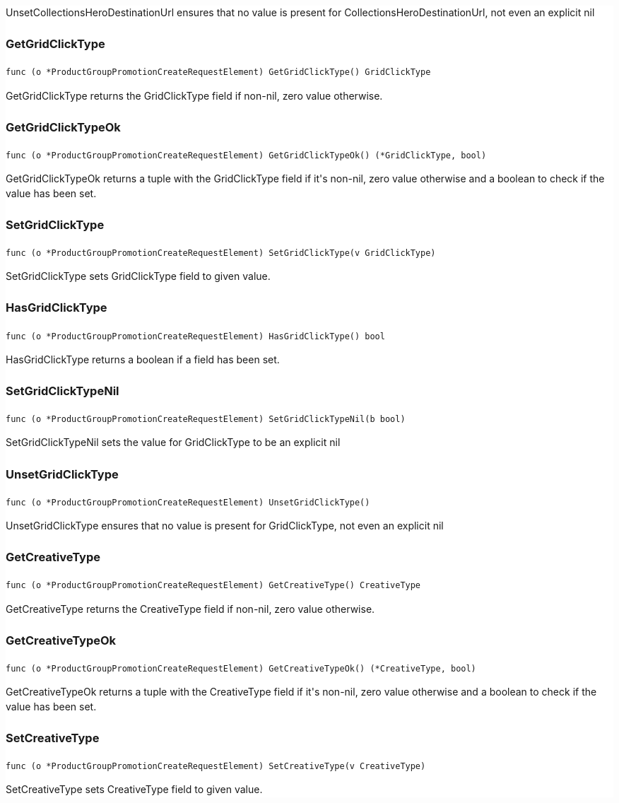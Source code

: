 UnsetCollectionsHeroDestinationUrl ensures that no value is present for CollectionsHeroDestinationUrl, not even an explicit nil
### GetGridClickType

`func (o *ProductGroupPromotionCreateRequestElement) GetGridClickType() GridClickType`

GetGridClickType returns the GridClickType field if non-nil, zero value otherwise.

### GetGridClickTypeOk

`func (o *ProductGroupPromotionCreateRequestElement) GetGridClickTypeOk() (*GridClickType, bool)`

GetGridClickTypeOk returns a tuple with the GridClickType field if it's non-nil, zero value otherwise
and a boolean to check if the value has been set.

### SetGridClickType

`func (o *ProductGroupPromotionCreateRequestElement) SetGridClickType(v GridClickType)`

SetGridClickType sets GridClickType field to given value.

### HasGridClickType

`func (o *ProductGroupPromotionCreateRequestElement) HasGridClickType() bool`

HasGridClickType returns a boolean if a field has been set.

### SetGridClickTypeNil

`func (o *ProductGroupPromotionCreateRequestElement) SetGridClickTypeNil(b bool)`

 SetGridClickTypeNil sets the value for GridClickType to be an explicit nil

### UnsetGridClickType
`func (o *ProductGroupPromotionCreateRequestElement) UnsetGridClickType()`

UnsetGridClickType ensures that no value is present for GridClickType, not even an explicit nil
### GetCreativeType

`func (o *ProductGroupPromotionCreateRequestElement) GetCreativeType() CreativeType`

GetCreativeType returns the CreativeType field if non-nil, zero value otherwise.

### GetCreativeTypeOk

`func (o *ProductGroupPromotionCreateRequestElement) GetCreativeTypeOk() (*CreativeType, bool)`

GetCreativeTypeOk returns a tuple with the CreativeType field if it's non-nil, zero value otherwise
and a boolean to check if the value has been set.

### SetCreativeType

`func (o *ProductGroupPromotionCreateRequestElement) SetCreativeType(v CreativeType)`

SetCreativeType sets CreativeType field to given value.

